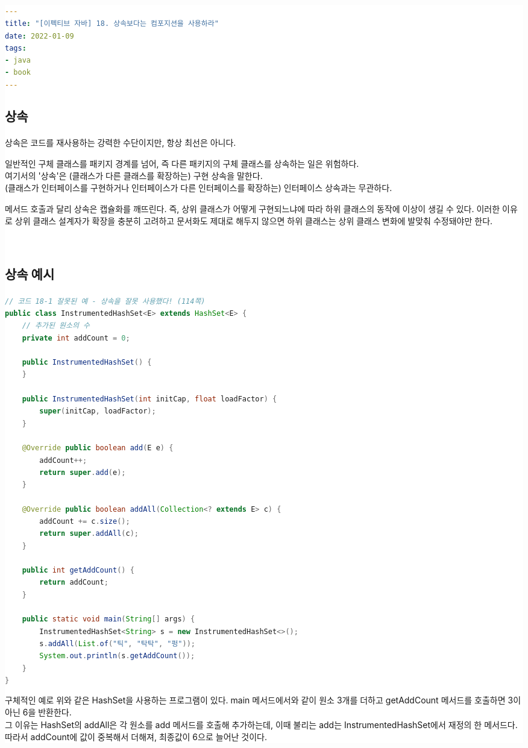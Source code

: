 ```yaml
---
title: "[이펙티브 자바] 18. 상속보다는 컴포지션을 사용하라"  
date: 2022-01-09  
tags:
- java
- book
---
```


## 상속

상속은 코드를 재사용하는 강력한 수단이지만, 항상 최선은 아니다.

일반적인 구체 클래스를 패키지 경계를 넘어, 즉 다른 패키지의 구체 클래스를 상속하는 일은 위험하다.  
여기서의 '상속'은 (클래스가 다른 클래스를 확장하는) 구현 상속을 말한다.  
(클래스가 인터페이스를 구현하거나 인터페이스가 다른 인터페이스를 확장하는) 인터페이스 상속과는 무관하다.

메서드 호출과 달리 상속은 캡슐화를 깨뜨린다.
즉, 상위 클래스가 어떻게 구현되느냐에 따라 하위 클래스의 동작에 이상이 생길 수 있다.
이러한 이유로 상위 클래스 설계자가 확장을 충분히 고려하고 문서화도 제대로 해두지 않으면 하위 클래스는 상위 클래스 변화에 발맞춰 수정돼야만 한다.

<br/>

## 상속 예시

```java
// 코드 18-1 잘못된 예 - 상속을 잘못 사용했다! (114쪽)
public class InstrumentedHashSet<E> extends HashSet<E> {
    // 추가된 원소의 수
    private int addCount = 0;

    public InstrumentedHashSet() {
    }

    public InstrumentedHashSet(int initCap, float loadFactor) {
        super(initCap, loadFactor);
    }

    @Override public boolean add(E e) {
        addCount++;
        return super.add(e);
    }

    @Override public boolean addAll(Collection<? extends E> c) {
        addCount += c.size();
        return super.addAll(c);
    }

    public int getAddCount() {
        return addCount;
    }

    public static void main(String[] args) {
        InstrumentedHashSet<String> s = new InstrumentedHashSet<>();
        s.addAll(List.of("틱", "탁탁", "펑"));
        System.out.println(s.getAddCount());
    }
}
```
구체적인 예로 위와 같은 HashSet을 사용하는 프로그램이 있다.
main 메서드에서와 같이 원소 3개를 더하고 getAddCount 메서드를 호출하면 3이 아닌 6을 반환한다.  
그 이유는 HashSet의 addAll은 각 원소를 add 메서드를 호출해 추가하는데, 이때 불리는 add는 InstrumentedHashSet에서 재정의 한 메서드다.
따라서 addCount에 값이 중복해서 더해져, 최종값이 6으로 늘어난 것이다.
